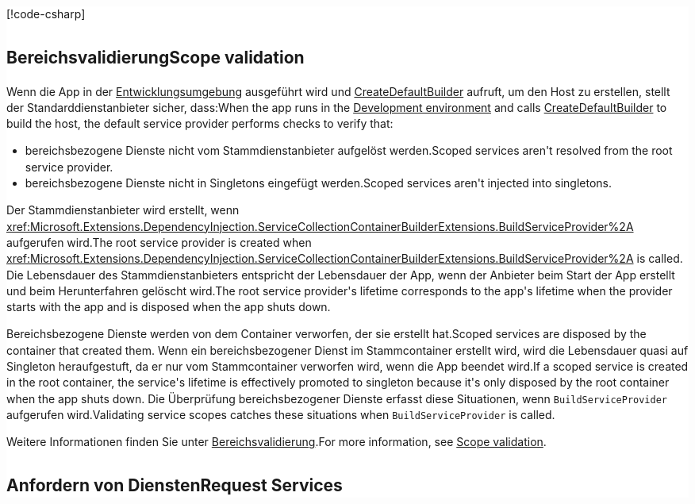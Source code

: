 [!code-csharp[](dependency-injection/samples/3.x/DependencyInjectionSample/Program.cs?name=snippet)]

<a name="sv"></a>

## <a name="scope-validation"></a><span data-ttu-id="0666b-303">Bereichsvalidierung</span><span class="sxs-lookup"><span data-stu-id="0666b-303">Scope validation</span></span>

<span data-ttu-id="0666b-304">Wenn die App in der [Entwicklungsumgebung](xref:fundamentals/environments) ausgeführt wird und [CreateDefaultBuilder](xref:fundamentals/host/generic-host#default-builder-settings) aufruft, um den Host zu erstellen, stellt der Standarddienstanbieter sicher, dass:</span><span class="sxs-lookup"><span data-stu-id="0666b-304">When the app runs in the [Development environment](xref:fundamentals/environments) and calls [CreateDefaultBuilder](xref:fundamentals/host/generic-host#default-builder-settings) to build the host, the default service provider performs checks to verify that:</span></span>

* <span data-ttu-id="0666b-305">bereichsbezogene Dienste nicht vom Stammdienstanbieter aufgelöst werden.</span><span class="sxs-lookup"><span data-stu-id="0666b-305">Scoped services aren't resolved from the root service provider.</span></span>
* <span data-ttu-id="0666b-306">bereichsbezogene Dienste nicht in Singletons eingefügt werden.</span><span class="sxs-lookup"><span data-stu-id="0666b-306">Scoped services aren't injected into singletons.</span></span>

<span data-ttu-id="0666b-307">Der Stammdienstanbieter wird erstellt, wenn <xref:Microsoft.Extensions.DependencyInjection.ServiceCollectionContainerBuilderExtensions.BuildServiceProvider%2A> aufgerufen wird.</span><span class="sxs-lookup"><span data-stu-id="0666b-307">The root service provider is created when <xref:Microsoft.Extensions.DependencyInjection.ServiceCollectionContainerBuilderExtensions.BuildServiceProvider%2A> is called.</span></span> <span data-ttu-id="0666b-308">Die Lebensdauer des Stammdienstanbieters entspricht der Lebensdauer der App, wenn der Anbieter beim Start der App erstellt und beim Herunterfahren gelöscht wird.</span><span class="sxs-lookup"><span data-stu-id="0666b-308">The root service provider's lifetime corresponds to the app's lifetime when the provider starts with the app and is disposed when the app shuts down.</span></span>

<span data-ttu-id="0666b-309">Bereichsbezogene Dienste werden von dem Container verworfen, der sie erstellt hat.</span><span class="sxs-lookup"><span data-stu-id="0666b-309">Scoped services are disposed by the container that created them.</span></span> <span data-ttu-id="0666b-310">Wenn ein bereichsbezogener Dienst im Stammcontainer erstellt wird, wird die Lebensdauer quasi auf Singleton heraufgestuft, da er nur vom Stammcontainer verworfen wird, wenn die App beendet wird.</span><span class="sxs-lookup"><span data-stu-id="0666b-310">If a scoped service is created in the root container, the service's lifetime is effectively promoted to singleton because it's only disposed by the root container when the app shuts down.</span></span> <span data-ttu-id="0666b-311">Die Überprüfung bereichsbezogener Dienste erfasst diese Situationen, wenn `BuildServiceProvider` aufgerufen wird.</span><span class="sxs-lookup"><span data-stu-id="0666b-311">Validating service scopes catches these situations when `BuildServiceProvider` is called.</span></span>

<span data-ttu-id="0666b-312">Weitere Informationen finden Sie unter [Bereichsvalidierung](xref:fundamentals/host/web-host#scope-validation).</span><span class="sxs-lookup"><span data-stu-id="0666b-312">For more information, see [Scope validation](xref:fundamentals/host/web-host#scope-validation).</span></span>

## <a name="request-services"></a><span data-ttu-id="0666b-313">Anfordern von Diensten</span><span class="sxs-lookup"><span data-stu-id="0666b-313">Request Services</span></span>
